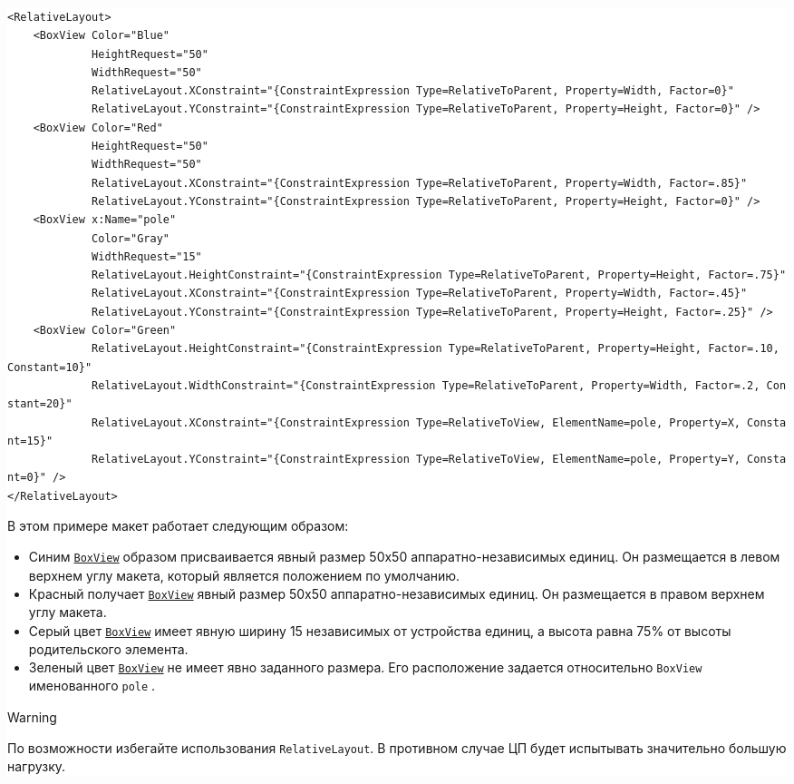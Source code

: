 ```xaml
<RelativeLayout>
    <BoxView Color="Blue"
             HeightRequest="50"
             WidthRequest="50"
             RelativeLayout.XConstraint="{ConstraintExpression Type=RelativeToParent, Property=Width, Factor=0}"
             RelativeLayout.YConstraint="{ConstraintExpression Type=RelativeToParent, Property=Height, Factor=0}" />
    <BoxView Color="Red"
             HeightRequest="50"
             WidthRequest="50"
             RelativeLayout.XConstraint="{ConstraintExpression Type=RelativeToParent, Property=Width, Factor=.85}"
             RelativeLayout.YConstraint="{ConstraintExpression Type=RelativeToParent, Property=Height, Factor=0}" />
    <BoxView x:Name="pole"
             Color="Gray"
             WidthRequest="15"
             RelativeLayout.HeightConstraint="{ConstraintExpression Type=RelativeToParent, Property=Height, Factor=.75}"
             RelativeLayout.XConstraint="{ConstraintExpression Type=RelativeToParent, Property=Width, Factor=.45}"
             RelativeLayout.YConstraint="{ConstraintExpression Type=RelativeToParent, Property=Height, Factor=.25}" />
    <BoxView Color="Green"
             RelativeLayout.HeightConstraint="{ConstraintExpression Type=RelativeToParent, Property=Height, Factor=.10, Constant=10}"
             RelativeLayout.WidthConstraint="{ConstraintExpression Type=RelativeToParent, Property=Width, Factor=.2, Constant=20}"
             RelativeLayout.XConstraint="{ConstraintExpression Type=RelativeToView, ElementName=pole, Property=X, Constant=15}"
             RelativeLayout.YConstraint="{ConstraintExpression Type=RelativeToView, ElementName=pole, Property=Y, Constant=0}" />
</RelativeLayout>
```

В этом примере макет работает следующим образом:

- Синим [`BoxView`](xref:Xamarin.Forms.BoxView) образом присваивается явный размер 50x50 аппаратно-независимых единиц. Он размещается в левом верхнем углу макета, который является положением по умолчанию.
- Красный получает [`BoxView`](xref:Xamarin.Forms.BoxView) явный размер 50x50 аппаратно-независимых единиц. Он размещается в правом верхнем углу макета.
- Серый цвет [`BoxView`](xref:Xamarin.Forms.BoxView) имеет явную ширину 15 независимых от устройства единиц, а высота равна 75% от высоты родительского элемента.
- Зеленый цвет [`BoxView`](xref:Xamarin.Forms.BoxView) не имеет явно заданного размера. Его расположение задается относительно `BoxView` именованного `pole` .

> [!WARNING]
> По возможности избегайте использования `RelativeLayout`. В противном случае ЦП будет испытывать значительно большую нагрузку.
